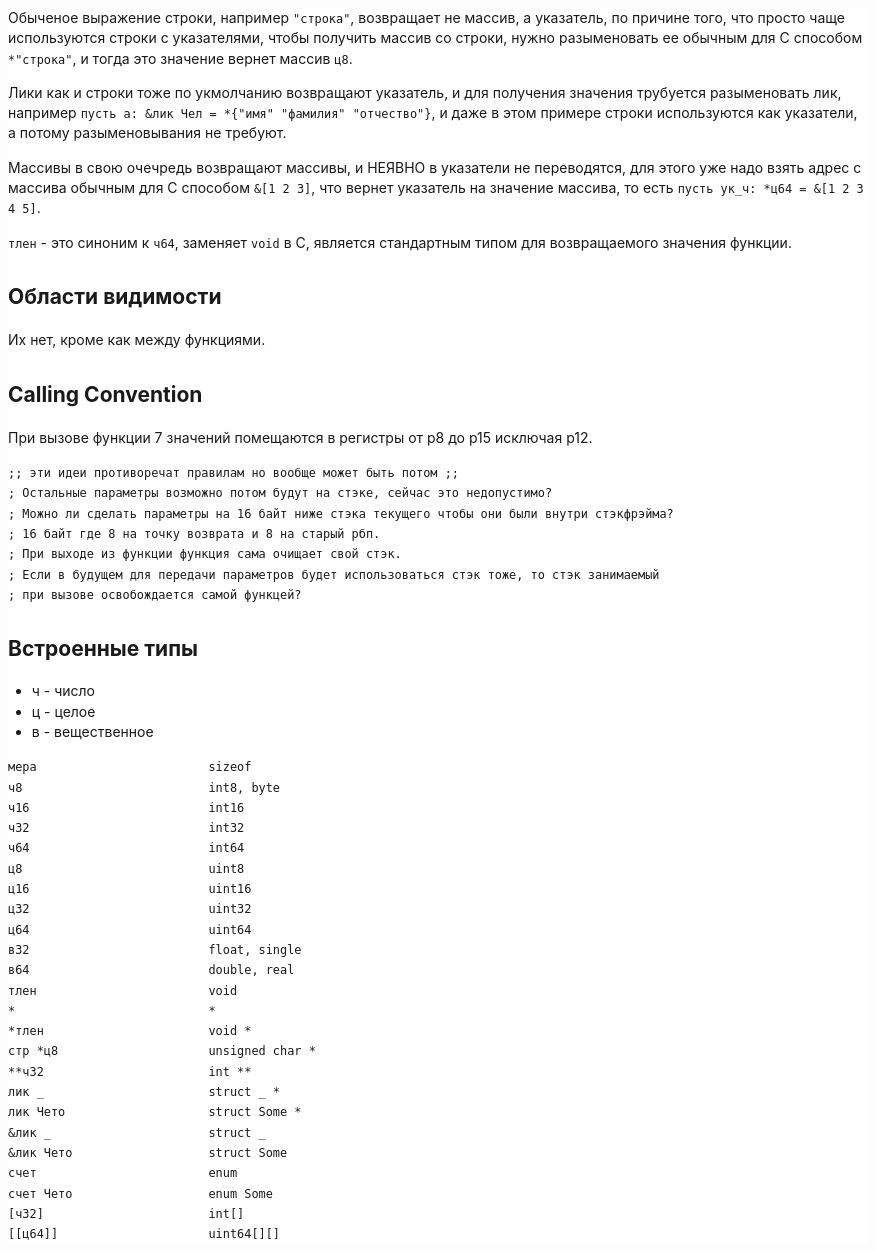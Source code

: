 Обыченое выражение строки, например `"строка"`, возвращает не массив, а указатель, по причине того,
что просто чаще используются строки с указателями, чтобы получить массив со строки, нужно разыменовать ее
обычным для С способом `*"строка"`, и тогда это значение вернет массив `ц8`.

Лики как и строки тоже по укмолчанию возвращают указатель, и для получения значения
трубуется разыменовать лик, например `пусть а: &лик Чел = *{"имя" "фамилия" "отчество"}`, и даже
в этом примере строки используются как указатели, а потому разыменовывания не требуют.

Массивы в свою очечредь возвращают массивы, и НЕЯВНО в указатели не переводятся, для этого уже
надо взять адрес с массива обычным для С способом `&[1 2 3]`, что вернет указатель на значение массива,
то есть `пусть ук_ч: *ц64 = &[1 2 3 4 5]`.

`тлен` - это синоним к `ч64`, заменяет `void` в С, является стандартным типом для возвращаемого значения функции.

## Области видимости

Их нет, кроме как между функциями.

## Calling Convention

При вызове функции 7 значений помещаются в регистры от р8 до р15 исключая р12.

```
;; эти идеи противоречат правилам но вообще может быть потом ;;
; Остальные параметры возможно потом будут на стэке, сейчас это недопустимо?
; Можно ли сделать параметры на 16 байт ниже стэка текущего чтобы они были внутри стэкфрэйма?
; 16 байт где 8 на точку возврата и 8 на старый рбп.
; При выходе из функции функция сама очищает свой стэк.
; Если в будущем для передачи параметров будет использоваться стэк тоже, то стэк занимаемый
; при вызове освобождается самой функцей?
```

## Встроенные типы

- ч - число
- ц - целое
- в - вещественное

```
мера						sizeof
ч8							int8, byte
ч16							int16
ч32							int32
ч64							int64
ц8							uint8
ц16							uint16
ц32							uint32
ц64							uint64
в32							float, single
в64							double, real
тлен						void
*							*
*тлен						void *
стр *ц8						unsigned char *
**ч32						int **
лик _						struct _ *
лик Чето					struct Some *
&лик _						struct _
&лик Чето					struct Some
счет						enum
счет Чето					enum Some
[ч32]						int[]
[[ц64]]						uint64[][]
```